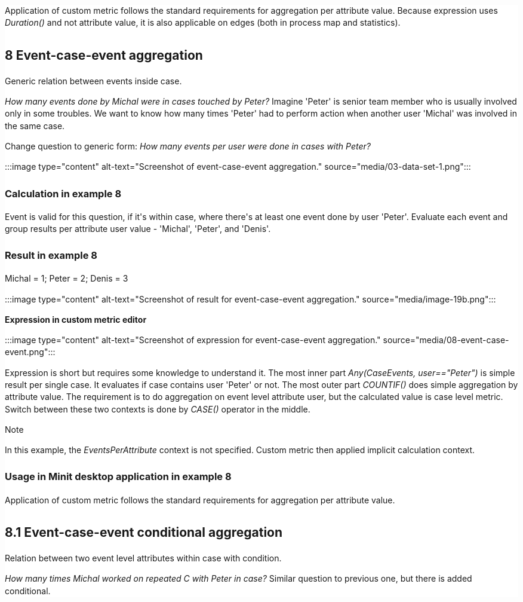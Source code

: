 Application of custom metric follows the standard requirements for aggregation per attribute value. Because expression uses *Duration()* and not attribute value, it is also applicable on edges (both in process map and statistics).

## 8 Event-case-event aggregation

Generic relation between events inside case.

*How many events done by Michal were in cases touched by Peter?* Imagine 'Peter' is senior team member who is usually involved only in some troubles. We want to know how many times 'Peter' had to perform action when another user 'Michal' was involved in the same case.

​Change question to generic form: *How many events per user were done in cases with Peter?*

:::image type="content" alt-text="Screenshot of event-case-event aggregation." source="media/03-data-set-1.png":::

### Calculation in example 8

Event is valid for this question, if it's within case, where there's at least one event done by user 'Peter'. Evaluate each event and group results per attribute user value - 'Michal', 'Peter', and 'Denis'.

### Result in example 8

Michal = 1; Peter = 2; Denis = 3

:::image type="content" alt-text="Screenshot of result for event-case-event aggregation." source="media/image-19b.png":::

**Expression in custom metric editor**

:::image type="content" alt-text="Screenshot of expression for event-case-event aggregation." source="media/08-event-case-event.png":::

Expression is short but requires some knowledge to understand it.  The most inner part *Any(CaseEvents, user=="Peter")* is simple result per single case. It evaluates if case contains user 'Peter' or not. The most outer part *COUNTIF()* does simple aggregation by attribute value. The requirement is to do aggregation on event level attribute user, but the calculated value is case level metric. Switch between these two contexts is done by *CASE()* operator in the middle.

>[!NOTE]
>
>In this example, the *EventsPerAttribute* context is not specified. Custom metric then applied implicit calculation context.

### Usage in Minit desktop application in example 8

Application of custom metric follows the standard requirements for aggregation per attribute value.

## 8.1 Event-case-event conditional aggregation

Relation between two event level attributes within case with condition.

*How many times Michal worked on repeated C with Peter in case?* Similar question to previous one, but there is added conditional.
